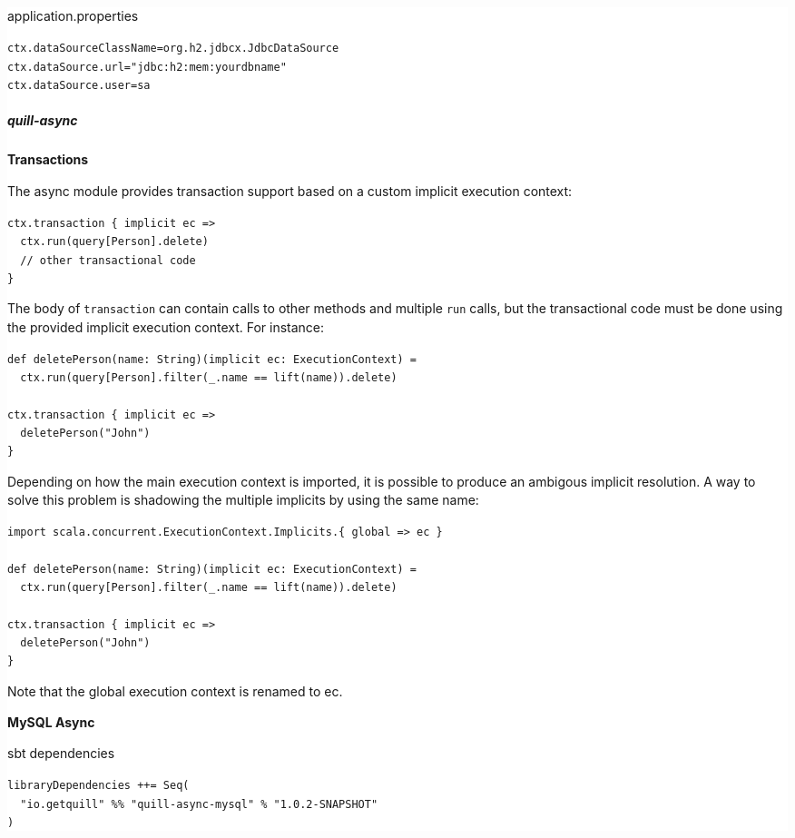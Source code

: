 application.properties
```
ctx.dataSourceClassName=org.h2.jdbcx.JdbcDataSource
ctx.dataSource.url="jdbc:h2:mem:yourdbname"
ctx.dataSource.user=sa
```

##### quill-async

**Transactions**

The async module provides transaction support based on a custom implicit execution context:

```
ctx.transaction { implicit ec =>
  ctx.run(query[Person].delete)
  // other transactional code
}
```

The body of `transaction` can contain calls to other methods and multiple `run` calls, but the transactional code must be done using the provided implicit execution context. For instance:

```
def deletePerson(name: String)(implicit ec: ExecutionContext) = 
  ctx.run(query[Person].filter(_.name == lift(name)).delete)

ctx.transaction { implicit ec =>
  deletePerson("John")
}
```

Depending on how the main execution context is imported, it is possible to produce an ambigous implicit resolution. A way to solve this problem is shadowing the multiple implicits by using the same name:

```
import scala.concurrent.ExecutionContext.Implicits.{ global => ec }

def deletePerson(name: String)(implicit ec: ExecutionContext) = 
  ctx.run(query[Person].filter(_.name == lift(name)).delete)

ctx.transaction { implicit ec =>
  deletePerson("John")
}
```

Note that the global execution context is renamed to ec.

**MySQL Async**

sbt dependencies
```
libraryDependencies ++= Seq(
  "io.getquill" %% "quill-async-mysql" % "1.0.2-SNAPSHOT"
)
```
